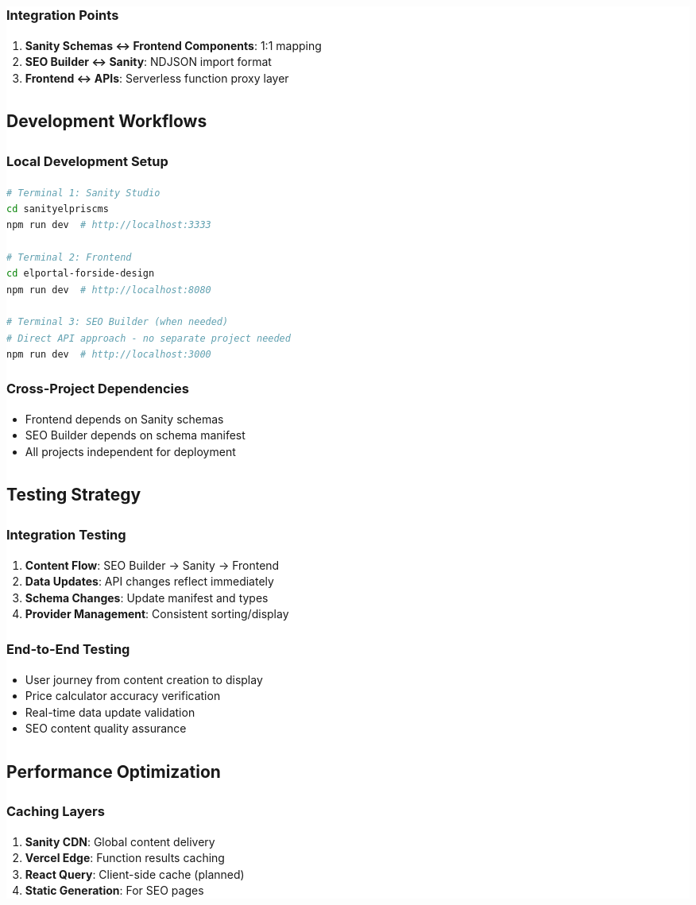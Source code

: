 ### Integration Points
1. **Sanity Schemas ↔ Frontend Components**: 1:1 mapping
2. **SEO Builder ↔ Sanity**: NDJSON import format
3. **Frontend ↔ APIs**: Serverless function proxy layer

## Development Workflows

### Local Development Setup
```bash
# Terminal 1: Sanity Studio
cd sanityelpriscms
npm run dev  # http://localhost:3333

# Terminal 2: Frontend
cd elportal-forside-design
npm run dev  # http://localhost:8080

# Terminal 3: SEO Builder (when needed)
# Direct API approach - no separate project needed
npm run dev  # http://localhost:3000
```

### Cross-Project Dependencies
- Frontend depends on Sanity schemas
- SEO Builder depends on schema manifest
- All projects independent for deployment

## Testing Strategy

### Integration Testing
1. **Content Flow**: SEO Builder → Sanity → Frontend
2. **Data Updates**: API changes reflect immediately
3. **Schema Changes**: Update manifest and types
4. **Provider Management**: Consistent sorting/display

### End-to-End Testing
- User journey from content creation to display
- Price calculator accuracy verification
- Real-time data update validation
- SEO content quality assurance

## Performance Optimization

### Caching Layers
1. **Sanity CDN**: Global content delivery
2. **Vercel Edge**: Function results caching
3. **React Query**: Client-side cache (planned)
4. **Static Generation**: For SEO pages

